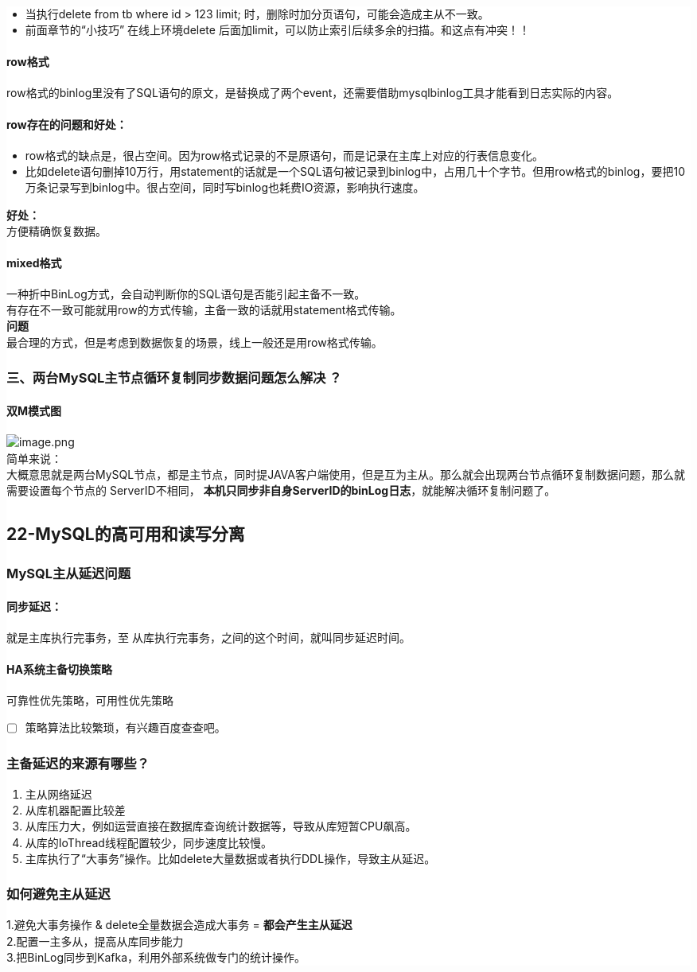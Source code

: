 - 当执行delete from tb where id > 123 limit; 时，删除时加分页语句，可能会造成主从不一致。
- 前面章节的“小技巧” 在线上环境delete 后面加limit，可以防止索引后续多余的扫描。和这点有冲突！！
<a name="QdTRE"></a>
#### row格式
row格式的binlog里没有了SQL语句的原文，是替换成了两个event，还需要借助mysqlbinlog工具才能看到日志实际的内容。
<a name="RVhAi"></a>
#### row存在的问题和好处：

- row格式的缺点是，很占空间。因为row格式记录的不是原语句，而是记录在主库上对应的行表信息变化。
- 比如delete语句删掉10万行，用statement的话就是一个SQL语句被记录到binlog中，占用几十个字节。但用row格式的binlog，要把10万条记录写到binlog中。很占空间，同时写binlog也耗费IO资源，影响执行速度。

**好处：**<br />方便精确恢复数据。
<a name="nocYV"></a>
#### mixed格式
一种折中BinLog方式，会自动判断你的SQL语句是否能引起主备不一致。<br />有存在不一致可能就用row的方式传输，主备一致的话就用statement格式传输。<br />**问题**<br />最合理的方式，但是考虑到数据恢复的场景，线上一般还是用row格式传输。
<a name="old63"></a>
### 
<a name="odXri"></a>
### 三、两台MySQL主节点循环复制同步数据问题怎么解决 ？
<a name="xLdRd"></a>
#### 双M模式图
![image.png](https://cdn.nlark.com/yuque/0/2021/png/1461694/1638272610497-1821b61a-aa55-4c5e-bf4f-463e06bdec6b.png#clientId=ud853a6e3-8ad9-4&crop=0&crop=0&crop=1&crop=1&from=paste&height=253&id=uc66cb733&margin=%5Bobject%20Object%5D&name=image.png&originHeight=278&originWidth=630&originalType=binary&ratio=1&rotation=0&showTitle=false&size=126978&status=done&style=none&taskId=u84ba8cf9-b0d3-4764-88f7-729b31f1efa&title=&width=574)<br />简单来说：<br />大概意思就是两台MySQL节点，都是主节点，同时提JAVA客户端使用，但是互为主从。那么就会出现两台节点循环复制数据问题，那么就需要设置每个节点的 ServerID不相同， **本机只同步非自身ServerID的binLog日志**，就能解决循环复制问题了。


<a name="B5gT8"></a>
## 22-MySQL的高可用和读写分离
<a name="iJseN"></a>
### MySQL主从延迟问题
<a name="Cwa0p"></a>
#### 同步延迟：
就是主库执行完事务，至 从库执行完事务，之间的这个时间，就叫同步延迟时间。
<a name="SmSHg"></a>
#### HA系统主备切换策略
可靠性优先策略，可用性优先策略

- [ ] 策略算法比较繁琐，有兴趣百度查查吧。

<a name="TXOQK"></a>
### 主备延迟的来源有哪些？

1. 主从网络延迟
1. 从库机器配置比较差
1. 从库压力大，例如运营直接在数据库查询统计数据等，导致从库短暂CPU飙高。
1. 从库的IoThread线程配置较少，同步速度比较慢。
1. 主库执行了“大事务”操作。比如delete大量数据或者执行DDL操作，导致主从延迟。
<a name="uBdMx"></a>
### 如何避免主从延迟
1.避免大事务操作 & delete全量数据会造成大事务 = **都会产生主从延迟**<br />2.配置一主多从，提高从库同步能力<br />3.把BinLog同步到Kafka，利用外部系统做专门的统计操作。
